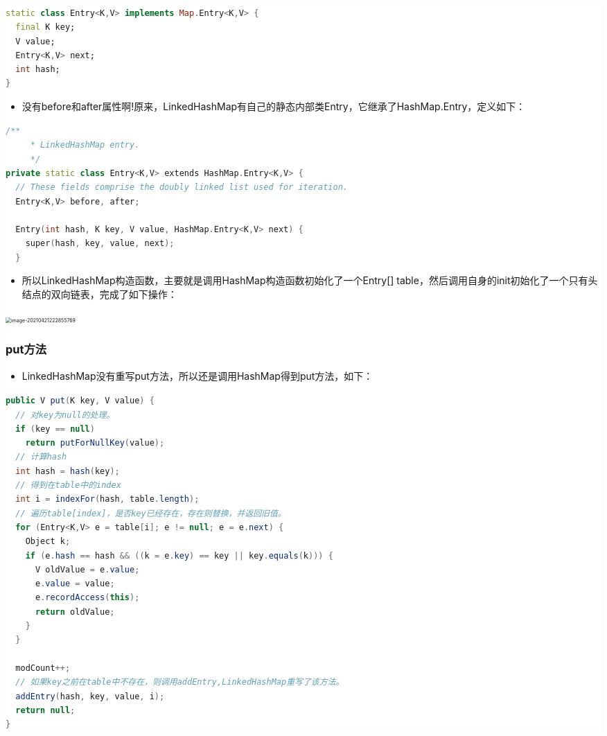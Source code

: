 ```dart
static class Entry<K,V> implements Map.Entry<K,V> {
  final K key;
  V value;
  Entry<K,V> next;
  int hash;
}
```

- 没有before和after属性啊!原来，LinkedHashMap有自己的静态内部类Entry，它继承了HashMap.Entry，定义如下：

```cpp
/**
     * LinkedHashMap entry.
     */
private static class Entry<K,V> extends HashMap.Entry<K,V> {
  // These fields comprise the doubly linked list used for iteration.
  Entry<K,V> before, after;

  Entry(int hash, K key, V value, HashMap.Entry<K,V> next) {
    super(hash, key, value, next);
  }
```

- 所以LinkedHashMap构造函数，主要就是调用HashMap构造函数初始化了一个Entry[] table，然后调用自身的init初始化了一个只有头结点的双向链表，完成了如下操作：

<img src="https://raw.githubusercontent.com/LuShan123888/Files/main/Pictures/2021-04-21-image-20210421222855769.png" alt="image-20210421222855769" style="zoom:50%;" />

### put方法

- LinkedHashMap没有重写put方法，所以还是调用HashMap得到put方法，如下：

```csharp
public V put(K key, V value) {
  // 对key为null的处理。
  if (key == null)
    return putForNullKey(value);
  // 计算hash
  int hash = hash(key);
  // 得到在table中的index
  int i = indexFor(hash, table.length);
  // 遍历table[index]，是否key已经存在，存在则替换，并返回旧值。
  for (Entry<K,V> e = table[i]; e != null; e = e.next) {
    Object k;
    if (e.hash == hash && ((k = e.key) == key || key.equals(k))) {
      V oldValue = e.value;
      e.value = value;
      e.recordAccess(this);
      return oldValue;
    }
  }

  modCount++;
  // 如果key之前在table中不存在，则调用addEntry,LinkedHashMap重写了该方法。
  addEntry(hash, key, value, i);
  return null;
}
```
